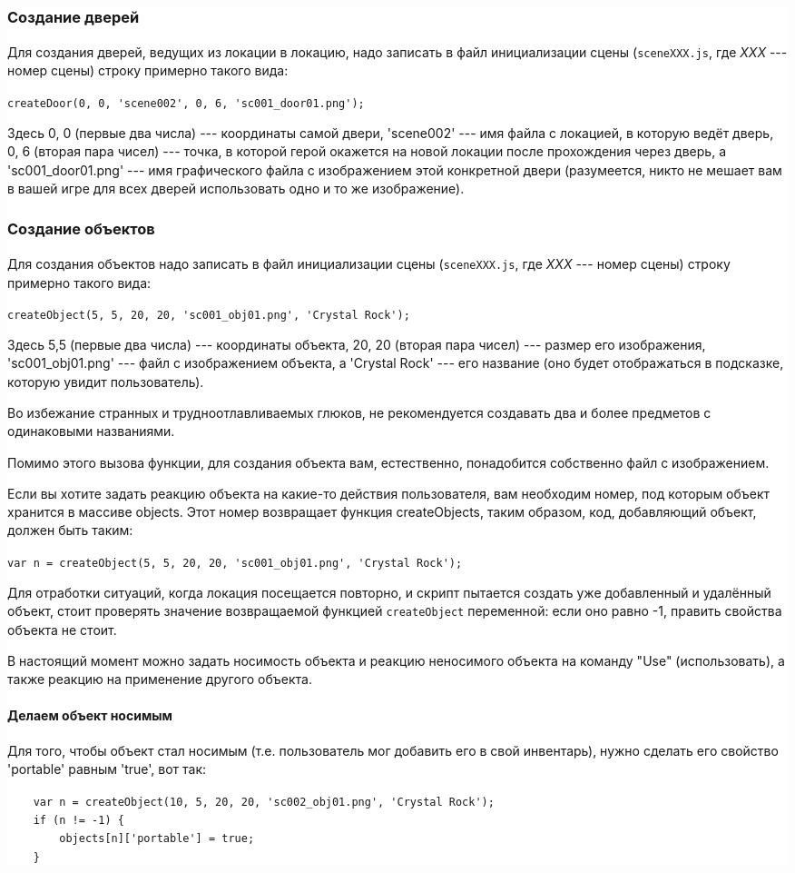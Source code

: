 ### Создание дверей ###

Для создания дверей, ведущих из локации в локацию, надо записать в файл инициализации сцены (`sceneXXX.js`, где _XXX_ --- номер сцены) строку примерно такого вида:
```
createDoor(0, 0, 'scene002', 0, 6, 'sc001_door01.png');
```

Здесь 0, 0 (первые два числа) --- координаты самой двери, 'scene002' --- имя файла с локацией, в которую ведёт дверь, 0, 6 (вторая пара чисел) --- точка, в которой герой окажется на новой локации после прохождения через дверь, а 'sc001\_door01.png' --- имя графического файла с изображением этой конкретной двери (разумеется, никто не мешает вам в вашей игре для всех дверей использовать одно и то же изображение).

### Создание объектов ###

Для создания объектов надо записать в файл инициализации сцены (`sceneXXX.js`, где _XXX_ --- номер сцены) строку примерно такого вида:

```
createObject(5, 5, 20, 20, 'sc001_obj01.png', 'Crystal Rock');
```

Здесь 5,5 (первые два числа) --- координаты объекта, 20, 20 (вторая пара чисел) --- размер его изображения, 'sc001\_obj01.png' --- файл с изображением объекта, а 'Crystal Rock' --- его название (оно будет отображаться в подсказке, которую увидит пользователь).

Во избежание странных и трудноотлавливаемых глюков, не рекомендуется создавать два и более предметов с одинаковыми названиями.

Помимо этого вызова функции, для создания объекта вам, естественно, понадобится собственно файл с изображением.

Если вы хотите задать реакцию объекта на какие-то действия пользователя, вам необходим номер, под которым объект хранится в массиве objects. Этот номер возвращает функция createObjects, таким образом, код, добавляющий объект, должен быть таким:
```
var n = createObject(5, 5, 20, 20, 'sc001_obj01.png', 'Crystal Rock');
```
Для отработки ситуаций, когда локация посещается повторно, и скрипт пытается создать уже добавленный и удалённый объект, стоит проверять значение возвращаемой функцией `createObject` переменной: если оно равно -1, править свойства объекта не стоит.

В настоящий момент можно задать носимость объекта и реакцию неносимого объекта на команду "Use" (использовать), а также реакцию на применение другого объекта.

#### Делаем объект носимым ####

Для того, чтобы объект стал носимым (т.е. пользователь мог добавить его в свой инвентарь), нужно сделать его свойство 'portable' равным 'true', вот так:
```
    var n = createObject(10, 5, 20, 20, 'sc002_obj01.png', 'Crystal Rock');
    if (n != -1) {
        objects[n]['portable'] = true;
    }
```

